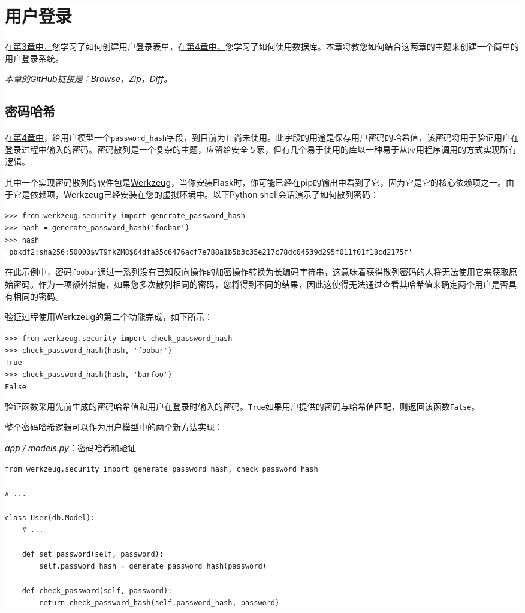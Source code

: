 # 用户登录

在[第3章中，](https://blog.miguelgrinberg.com/post/the-flask-mega-tutorial-part-iii-web-forms)您学习了如何创建用户登录表单，在[第4章中，](https://blog.miguelgrinberg.com/post/the-flask-mega-tutorial-part-iv-database)您学习了如何使用数据库。本章将教您如何结合这两章的主题来创建一个简单的用户登录系统。

*本章的GitHub链接是：Browse，Zip，Diff。*

## 密码哈希

在[第4章中](https://blog.miguelgrinberg.com/post/the-flask-mega-tutorial-part-iv-database)，给用户模型一个`password_hash`字段，到目前为止尚未使用。此字段的用途是保存用户密码的哈希值，该密码将用于验证用户在登录过程中输入的密码。密码散列是一个复杂的主题，应留给安全专家，但有几个易于使用的库以一种易于从应用程序调用的方式实现所有逻辑。

其中一个实现密码散列的软件包是[Werkzeug](http://werkzeug.pocoo.org/)，当你安装Flask时，你可能已经在pip的输出中看到了它，因为它是它的核心依赖项之一。由于它是依赖项，Werkzeug已经安装在您的虚拟环境中。以下Python shell会话演示了如何散列密码：

```
>>> from werkzeug.security import generate_password_hash
>>> hash = generate_password_hash('foobar')
>>> hash
'pbkdf2:sha256:50000$vT9fkZM8$04dfa35c6476acf7e788a1b5b3c35e217c78dc04539d295f011f01f18cd2175f'
```

在此示例中，密码`foobar`通过一系列没有已知反向操作的加密操作转换为长编码字符串，这意味着获得散列密码的人将无法使用它来获取原始密码。作为一项额外措施，如果您多次散列相同的密码，您将得到不同的结果，因此这使得无法通过查看其哈希值来确定两个用户是否具有相同的密码。

验证过程使用Werkzeug的第二个功能完成，如下所示：

```
>>> from werkzeug.security import check_password_hash
>>> check_password_hash(hash, 'foobar')
True
>>> check_password_hash(hash, 'barfoo')
False
```

验证函数采用先前生成的密码哈希值和用户在登录时输入的密码。`True`如果用户提供的密码与哈希值匹配，则返回该函数`False`。

整个密码哈希逻辑可以作为用户模型中的两个新方法实现：

*app / models.py*：密码哈希和验证

```
from werkzeug.security import generate_password_hash, check_password_hash

# ...

class User(db.Model):
    # ...

    def set_password(self, password):
        self.password_hash = generate_password_hash(password)

    def check_password(self, password):
        return check_password_hash(self.password_hash, password)
```
